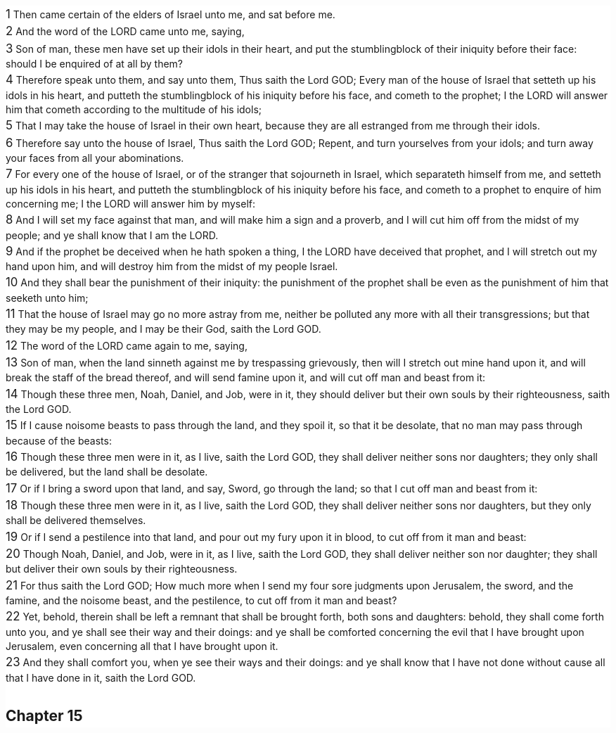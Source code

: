<span style="font-size:larger;">1</span>  Then came certain of the elders of Israel unto me, and sat before me. <br><span style="font-size:larger;">2</span>  And the word of the LORD came unto me, saying, <br><span style="font-size:larger;">3</span>  Son of man, these men have set up their idols in their heart, and put the stumblingblock of their iniquity before their face: should I be enquired of at all by them? <br><span style="font-size:larger;">4</span>  Therefore speak unto them, and say unto them, Thus saith the Lord GOD; Every man of the house of Israel that setteth up his idols in his heart, and putteth the stumblingblock of his iniquity before his face, and cometh to the prophet; I the LORD will answer him that cometh according to the multitude of his idols; <br><span style="font-size:larger;">5</span>  That I may take the house of Israel in their own heart, because they are all estranged from me through their idols. <br><span style="font-size:larger;">6</span>  Therefore say unto the house of Israel, Thus saith the Lord GOD; Repent, and turn yourselves from your idols; and turn away your faces from all your abominations. <br><span style="font-size:larger;">7</span>  For every one of the house of Israel, or of the stranger that sojourneth in Israel, which separateth himself from me, and setteth up his idols in his heart, and putteth the stumblingblock of his iniquity before his face, and cometh to a prophet to enquire of him concerning me; I the LORD will answer him by myself: <br><span style="font-size:larger;">8</span>  And I will set my face against that man, and will make him a sign and a proverb, and I will cut him off from the midst of my people; and ye shall know that I am the LORD. <br><span style="font-size:larger;">9</span>  And if the prophet be deceived when he hath spoken a thing, I the LORD have deceived that prophet, and I will stretch out my hand upon him, and will destroy him from the midst of my people Israel.  <br><span style="font-size:larger;">10</span>  And they shall bear the punishment of their iniquity: the punishment of the prophet shall be even as the punishment of him that seeketh unto him; <br><span style="font-size:larger;">11</span>  That the house of Israel may go no more astray from me, neither be polluted any more with all their transgressions; but that they may be my people, and I may be their God, saith the Lord GOD. <br><span style="font-size:larger;">12</span>  The word of the LORD came again to me, saying, <br><span style="font-size:larger;">13</span>  Son of man, when the land sinneth against me by trespassing grievously, then will I stretch out mine hand upon it, and will break the staff of the bread thereof, and will send famine upon it, and will cut off man and beast from it: <br><span style="font-size:larger;">14</span>  Though these three men, Noah, Daniel, and Job, were in it, they should deliver but their own souls by their righteousness, saith the Lord GOD.  <br><span style="font-size:larger;">15</span>  If I cause noisome beasts to pass through the land, and they spoil it, so that it be desolate, that no man may pass through because of the beasts: <br><span style="font-size:larger;">16</span>  Though these three men were in it, as I live, saith the Lord GOD, they shall deliver neither sons nor daughters; they only shall be delivered, but the land shall be desolate.  <br><span style="font-size:larger;">17</span>  Or if I bring a sword upon that land, and say, Sword, go through the land; so that I cut off man and beast from it:  <br><span style="font-size:larger;">18</span>  Though these three men were in it, as I live, saith the Lord GOD, they shall deliver neither sons nor daughters, but they only shall be delivered themselves. <br><span style="font-size:larger;">19</span>  Or if I send a pestilence into that land, and pour out my fury upon it in blood, to cut off from it man and beast: <br><span style="font-size:larger;">20</span>  Though Noah, Daniel, and Job, were in it, as I live, saith the Lord GOD, they shall deliver neither son nor daughter; they shall but deliver their own souls by their righteousness. <br><span style="font-size:larger;">21</span>  For thus saith the Lord GOD; How much more when I send my four sore judgments upon Jerusalem, the sword, and the famine, and the noisome beast, and the pestilence, to cut off from it man and beast? <br><span style="font-size:larger;">22</span>  Yet, behold, therein shall be left a remnant that shall be brought forth, both sons and daughters: behold, they shall come forth unto you, and ye shall see their way and their doings: and ye shall be comforted concerning the evil that I have brought upon Jerusalem, even concerning all that I have brought upon it. <br><span style="font-size:larger;">23</span>  And they shall comfort you, when ye see their ways and their doings: and ye shall know that I have not done without cause all that I have done in it, saith the Lord GOD. <br>
## Chapter 15